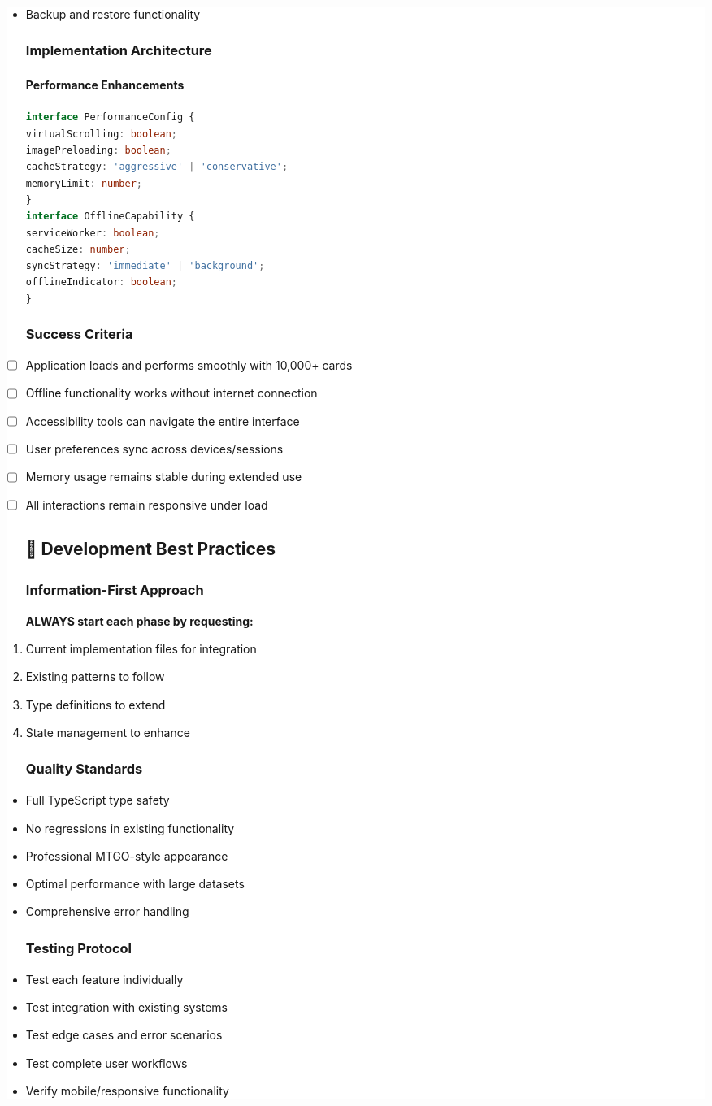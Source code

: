    - Backup and restore functionality
     
     ### Implementation Architecture
     
     #### Performance Enhancements
     
     ```typescript
     interface PerformanceConfig {
     virtualScrolling: boolean;
     imagePreloading: boolean;
     cacheStrategy: 'aggressive' | 'conservative';
     memoryLimit: number;
     }
     interface OfflineCapability {
     serviceWorker: boolean;
     cacheSize: number;
     syncStrategy: 'immediate' | 'background';
     offlineIndicator: boolean;
     }
     ```
     
     ### Success Criteria
- [ ] Application loads and performs smoothly with 10,000+ cards
- [ ] Offline functionality works without internet connection
- [ ] Accessibility tools can navigate the entire interface
- [ ] User preferences sync across devices/sessions
- [ ] Memory usage remains stable during extended use
- [ ] All interactions remain responsive under load
  
  ## 🔧 Development Best Practices
  
  ### Information-First Approach
  
  **ALWAYS start each phase by requesting:**
1. Current implementation files for integration
2. Existing patterns to follow
3. Type definitions to extend
4. State management to enhance
   
   ### Quality Standards
- Full TypeScript type safety
- No regressions in existing functionality
- Professional MTGO-style appearance
- Optimal performance with large datasets
- Comprehensive error handling
  
  ### Testing Protocol
- Test each feature individually
- Test integration with existing systems
- Test edge cases and error scenarios
- Test complete user workflows
- Verify mobile/responsive functionality
  